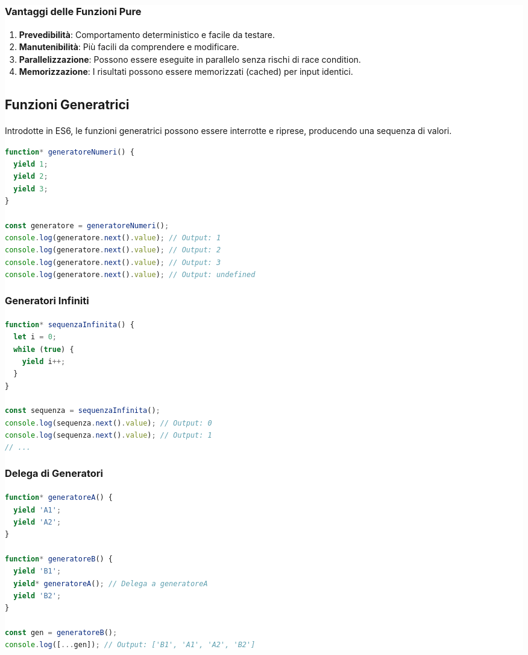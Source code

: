### Vantaggi delle Funzioni Pure

1. **Prevedibilità**: Comportamento deterministico e facile da testare.
2. **Manutenibilità**: Più facili da comprendere e modificare.
3. **Parallelizzazione**: Possono essere eseguite in parallelo senza rischi di race condition.
4. **Memorizzazione**: I risultati possono essere memorizzati (cached) per input identici.

## Funzioni Generatrici

Introdotte in ES6, le funzioni generatrici possono essere interrotte e riprese, producendo una sequenza di valori.

```javascript
function* generatoreNumeri() {
  yield 1;
  yield 2;
  yield 3;
}

const generatore = generatoreNumeri();
console.log(generatore.next().value); // Output: 1
console.log(generatore.next().value); // Output: 2
console.log(generatore.next().value); // Output: 3
console.log(generatore.next().value); // Output: undefined
```

### Generatori Infiniti

```javascript
function* sequenzaInfinita() {
  let i = 0;
  while (true) {
    yield i++;
  }
}

const sequenza = sequenzaInfinita();
console.log(sequenza.next().value); // Output: 0
console.log(sequenza.next().value); // Output: 1
// ...
```

### Delega di Generatori

```javascript
function* generatoreA() {
  yield 'A1';
  yield 'A2';
}

function* generatoreB() {
  yield 'B1';
  yield* generatoreA(); // Delega a generatoreA
  yield 'B2';
}

const gen = generatoreB();
console.log([...gen]); // Output: ['B1', 'A1', 'A2', 'B2']
```
